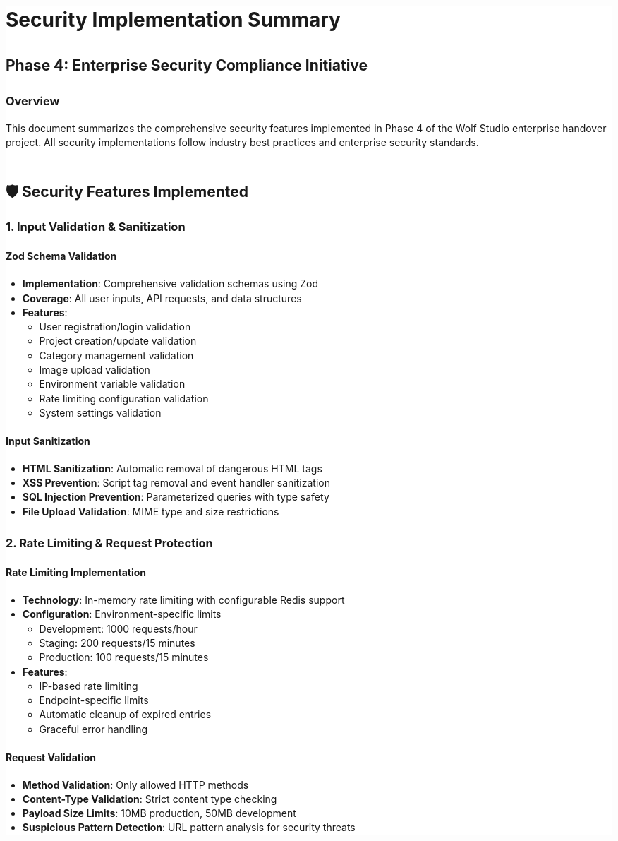 # Security Implementation Summary
## Phase 4: Enterprise Security Compliance Initiative

### Overview
This document summarizes the comprehensive security features implemented in Phase 4 of the Wolf Studio enterprise handover project. All security implementations follow industry best practices and enterprise security standards.

---

## 🛡️ Security Features Implemented

### 1. Input Validation & Sanitization

#### Zod Schema Validation
- **Implementation**: Comprehensive validation schemas using Zod
- **Coverage**: All user inputs, API requests, and data structures
- **Features**:
  - User registration/login validation
  - Project creation/update validation
  - Category management validation
  - Image upload validation
  - Environment variable validation
  - Rate limiting configuration validation
  - System settings validation

#### Input Sanitization
- **HTML Sanitization**: Automatic removal of dangerous HTML tags
- **XSS Prevention**: Script tag removal and event handler sanitization
- **SQL Injection Prevention**: Parameterized queries with type safety
- **File Upload Validation**: MIME type and size restrictions

### 2. Rate Limiting & Request Protection

#### Rate Limiting Implementation
- **Technology**: In-memory rate limiting with configurable Redis support
- **Configuration**: Environment-specific limits
  - Development: 1000 requests/hour
  - Staging: 200 requests/15 minutes
  - Production: 100 requests/15 minutes
- **Features**:
  - IP-based rate limiting
  - Endpoint-specific limits
  - Automatic cleanup of expired entries
  - Graceful error handling

#### Request Validation
- **Method Validation**: Only allowed HTTP methods
- **Content-Type Validation**: Strict content type checking
- **Payload Size Limits**: 10MB production, 50MB development
- **Suspicious Pattern Detection**: URL pattern analysis for security threats
